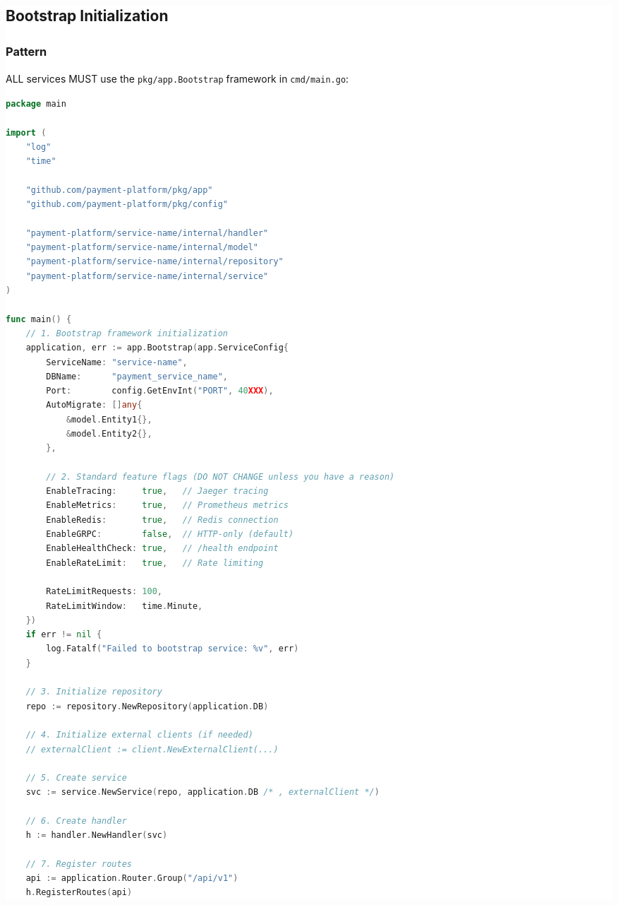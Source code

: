 
## Bootstrap Initialization

### Pattern

ALL services MUST use the `pkg/app.Bootstrap` framework in `cmd/main.go`:

```go
package main

import (
    "log"
    "time"

    "github.com/payment-platform/pkg/app"
    "github.com/payment-platform/pkg/config"

    "payment-platform/service-name/internal/handler"
    "payment-platform/service-name/internal/model"
    "payment-platform/service-name/internal/repository"
    "payment-platform/service-name/internal/service"
)

func main() {
    // 1. Bootstrap framework initialization
    application, err := app.Bootstrap(app.ServiceConfig{
        ServiceName: "service-name",
        DBName:      "payment_service_name",
        Port:        config.GetEnvInt("PORT", 40XXX),
        AutoMigrate: []any{
            &model.Entity1{},
            &model.Entity2{},
        },

        // 2. Standard feature flags (DO NOT CHANGE unless you have a reason)
        EnableTracing:     true,   // Jaeger tracing
        EnableMetrics:     true,   // Prometheus metrics
        EnableRedis:       true,   // Redis connection
        EnableGRPC:        false,  // HTTP-only (default)
        EnableHealthCheck: true,   // /health endpoint
        EnableRateLimit:   true,   // Rate limiting

        RateLimitRequests: 100,
        RateLimitWindow:   time.Minute,
    })
    if err != nil {
        log.Fatalf("Failed to bootstrap service: %v", err)
    }

    // 3. Initialize repository
    repo := repository.NewRepository(application.DB)

    // 4. Initialize external clients (if needed)
    // externalClient := client.NewExternalClient(...)

    // 5. Create service
    svc := service.NewService(repo, application.DB /* , externalClient */)

    // 6. Create handler
    h := handler.NewHandler(svc)

    // 7. Register routes
    api := application.Router.Group("/api/v1")
    h.RegisterRoutes(api)
```